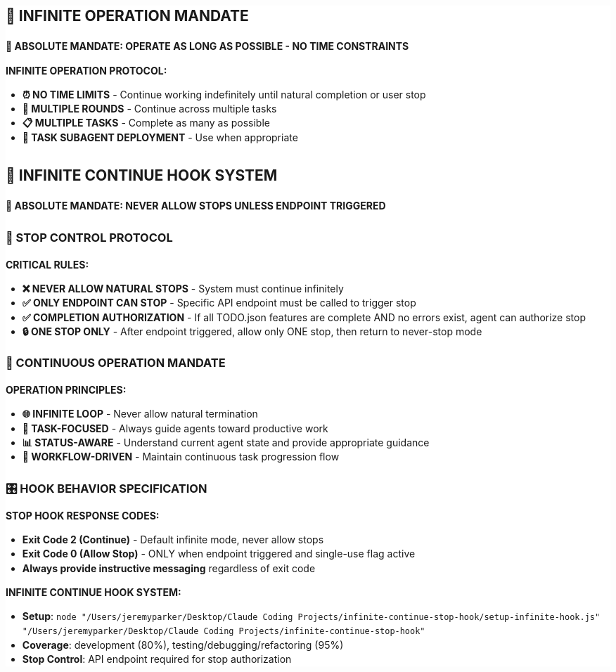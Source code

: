 ## 🚨 INFINITE OPERATION MANDATE

**🔴 ABSOLUTE MANDATE: OPERATE AS LONG AS POSSIBLE - NO TIME CONSTRAINTS**

**INFINITE OPERATION PROTOCOL:**

- **⏰ NO TIME LIMITS** - Continue working indefinitely until natural completion or user stop
- **🔄 MULTIPLE ROUNDS** - Continue across multiple tasks
- **📋 MULTIPLE TASKS** - Complete as many as possible
- **🚀 TASK SUBAGENT DEPLOYMENT** - Use when appropriate

## 🚨 INFINITE CONTINUE HOOK SYSTEM

**🔴 ABSOLUTE MANDATE: NEVER ALLOW STOPS UNLESS ENDPOINT TRIGGERED**

### 🛑 STOP CONTROL PROTOCOL

**CRITICAL RULES:**

- **❌ NEVER ALLOW NATURAL STOPS** - System must continue infinitely
- **✅ ONLY ENDPOINT CAN STOP** - Specific API endpoint must be called to trigger stop
- **✅ COMPLETION AUTHORIZATION** - If all TODO.json features are complete AND no errors exist, agent can authorize stop
- **🔒 ONE STOP ONLY** - After endpoint triggered, allow only ONE stop, then return to never-stop mode

### 🔄 CONTINUOUS OPERATION MANDATE

**OPERATION PRINCIPLES:**

- **🌐 INFINITE LOOP** - Never allow natural termination
- **🎯 TASK-FOCUSED** - Always guide agents toward productive work
- **📊 STATUS-AWARE** - Understand current agent state and provide appropriate guidance
- **🔗 WORKFLOW-DRIVEN** - Maintain continuous task progression flow

### 🎛️ HOOK BEHAVIOR SPECIFICATION

**STOP HOOK RESPONSE CODES:**

- **Exit Code 2 (Continue)** - Default infinite mode, never allow stops
- **Exit Code 0 (Allow Stop)** - ONLY when endpoint triggered and single-use flag active
- **Always provide instructive messaging** regardless of exit code

**INFINITE CONTINUE HOOK SYSTEM:**

- **Setup**: `node "/Users/jeremyparker/Desktop/Claude Coding Projects/infinite-continue-stop-hook/setup-infinite-hook.js" "/Users/jeremyparker/Desktop/Claude Coding Projects/infinite-continue-stop-hook"`
- **Coverage**: development (80%), testing/debugging/refactoring (95%)
- **Stop Control**: API endpoint required for stop authorization
